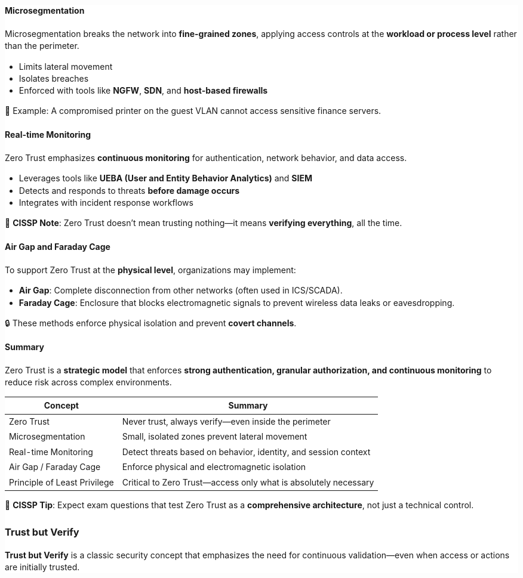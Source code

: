 #### Microsegmentation

Microsegmentation breaks the network into **fine-grained zones**, applying access controls at the **workload or process level** rather than the perimeter.

- Limits lateral movement
- Isolates breaches
- Enforced with tools like **NGFW**, **SDN**, and **host-based firewalls**

🧱 Example:
A compromised printer on the guest VLAN cannot access sensitive finance servers.

#### Real-time Monitoring

Zero Trust emphasizes **continuous monitoring** for authentication, network behavior, and data access.

- Leverages tools like **UEBA (User and Entity Behavior Analytics)** and **SIEM**
- Detects and responds to threats **before damage occurs**
- Integrates with incident response workflows

📌 **CISSP Note**: Zero Trust doesn’t mean trusting nothing—it means **verifying everything**, all the time.

#### Air Gap and Faraday Cage

To support Zero Trust at the **physical level**, organizations may implement:

- **Air Gap**: Complete disconnection from other networks (often used in ICS/SCADA).
- **Faraday Cage**: Enclosure that blocks electromagnetic signals to prevent wireless data leaks or eavesdropping.

🔒 These methods enforce physical isolation and prevent **covert channels**.

#### Summary

Zero Trust is a **strategic model** that enforces **strong authentication, granular authorization, and continuous monitoring** to reduce risk across complex environments.

| Concept                | Summary                                                                 |
|------------------------|-------------------------------------------------------------------------|
| Zero Trust             | Never trust, always verify—even inside the perimeter                    |
| Microsegmentation      | Small, isolated zones prevent lateral movement                          |
| Real-time Monitoring   | Detect threats based on behavior, identity, and session context         |
| Air Gap / Faraday Cage | Enforce physical and electromagnetic isolation                          |
| Principle of Least Privilege | Critical to Zero Trust—access only what is absolutely necessary    |

🔐 **CISSP Tip**: Expect exam questions that test Zero Trust as a **comprehensive architecture**, not just a technical control.

### Trust but Verify

**Trust but Verify** is a classic security concept that emphasizes the need for continuous validation—even when access or actions are initially trusted.
